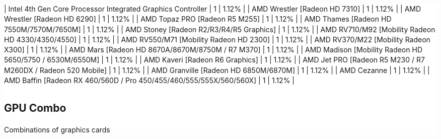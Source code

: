 | Intel 4th Gen Core Processor Integrated Graphics Controller                              | 1         | 1.12%   |
| AMD Wrestler [Radeon HD 7310]                                                            | 1         | 1.12%   |
| AMD Wrestler [Radeon HD 6290]                                                            | 1         | 1.12%   |
| AMD Topaz PRO [Radeon R5 M255]                                                           | 1         | 1.12%   |
| AMD Thames [Radeon HD 7550M/7570M/7650M]                                                 | 1         | 1.12%   |
| AMD Stoney [Radeon R2/R3/R4/R5 Graphics]                                                 | 1         | 1.12%   |
| AMD RV710/M92 [Mobility Radeon HD 4330/4350/4550]                                        | 1         | 1.12%   |
| AMD RV550/M71 [Mobility Radeon HD 2300]                                                  | 1         | 1.12%   |
| AMD RV370/M22 [Mobility Radeon X300]                                                     | 1         | 1.12%   |
| AMD Mars [Radeon HD 8670A/8670M/8750M / R7 M370]                                         | 1         | 1.12%   |
| AMD Madison [Mobility Radeon HD 5650/5750 / 6530M/6550M]                                 | 1         | 1.12%   |
| AMD Kaveri [Radeon R6 Graphics]                                                          | 1         | 1.12%   |
| AMD Jet PRO [Radeon R5 M230 / R7 M260DX / Radeon 520 Mobile]                             | 1         | 1.12%   |
| AMD Granville [Radeon HD 6850M/6870M]                                                    | 1         | 1.12%   |
| AMD Cezanne                                                                              | 1         | 1.12%   |
| AMD Baffin [Radeon RX 460/560D / Pro 450/455/460/555/555X/560/560X]                      | 1         | 1.12%   |

GPU Combo
---------

Combinations of graphics cards
